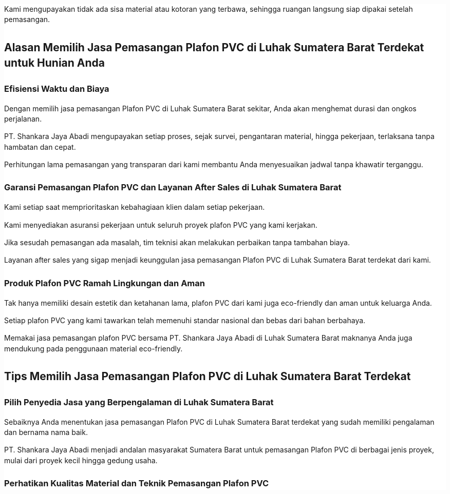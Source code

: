 Kami mengupayakan tidak ada sisa material atau kotoran yang terbawa, sehingga ruangan langsung siap dipakai setelah pemasangan.

## Alasan Memilih Jasa Pemasangan Plafon PVC di Luhak Sumatera Barat Terdekat untuk Hunian Anda

### Efisiensi Waktu dan Biaya

Dengan memilih jasa pemasangan Plafon PVC di Luhak Sumatera Barat sekitar, Anda akan menghemat durasi dan ongkos perjalanan.

PT. Shankara Jaya Abadi mengupayakan setiap proses, sejak survei, pengantaran material, hingga pekerjaan, terlaksana tanpa hambatan dan cepat.

Perhitungan lama pemasangan yang transparan dari kami membantu Anda menyesuaikan jadwal tanpa khawatir terganggu.

### Garansi Pemasangan Plafon PVC dan Layanan After Sales di Luhak Sumatera Barat

Kami setiap saat memprioritaskan kebahagiaan klien dalam setiap pekerjaan.

Kami menyediakan asuransi pekerjaan untuk seluruh proyek plafon PVC yang kami kerjakan.

Jika sesudah pemasangan ada masalah, tim teknisi akan melakukan perbaikan tanpa tambahan biaya.

Layanan after sales yang sigap menjadi keunggulan jasa pemasangan Plafon PVC di Luhak Sumatera Barat terdekat dari kami.

### Produk Plafon PVC Ramah Lingkungan dan Aman

Tak hanya memiliki desain estetik dan ketahanan lama, plafon PVC dari kami juga eco-friendly dan aman untuk keluarga Anda.

Setiap plafon PVC yang kami tawarkan telah memenuhi standar nasional dan bebas dari bahan berbahaya.

Memakai jasa pemasangan plafon PVC bersama PT. Shankara Jaya Abadi di Luhak Sumatera Barat maknanya Anda juga mendukung pada penggunaan material eco-friendly.

## Tips Memilih Jasa Pemasangan Plafon PVC di Luhak Sumatera Barat Terdekat

### Pilih Penyedia Jasa yang Berpengalaman di Luhak Sumatera Barat

Sebaiknya Anda menentukan jasa pemasangan Plafon PVC di Luhak Sumatera Barat terdekat yang sudah memiliki pengalaman dan bernama nama baik.

PT. Shankara Jaya Abadi menjadi andalan masyarakat Sumatera Barat untuk pemasangan Plafon PVC di berbagai jenis proyek, mulai dari proyek kecil hingga gedung usaha.

### Perhatikan Kualitas Material dan Teknik Pemasangan Plafon PVC
